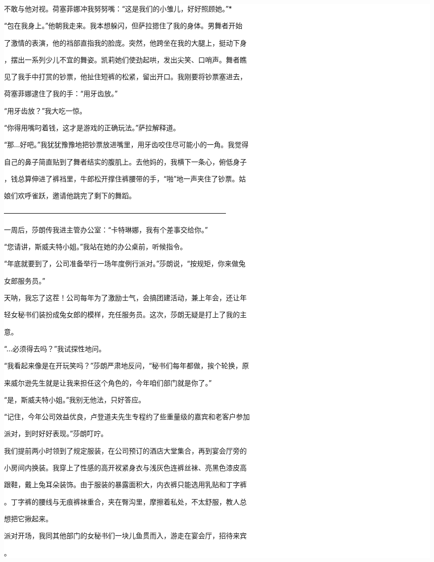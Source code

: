 不敢与他对视。荷塞菲娜冲我努努嘴：“这是我们的小雏儿，好好照顾她。”*

“包在我身上。”他朝我走来。我本想躲闪，但萨拉摁住了我的身体。男舞者开始

了激情的表演，他的裆部直指我的脸庞。突然，他跨坐在我的大腿上，挺动下身

，摆出一系列少儿不宜的舞姿。凯莉她们使劲起哄，发出尖笑、口哨声。舞者瞧

见了我手中打赏的钞票，他扯住短裤的松紧，留出开口。我刚要将钞票塞进去，

荷塞菲娜逮住了我的手：“用牙齿放。”

“用牙齿放？”我大吃一惊。

“你得用嘴叼着钱，这才是游戏的正确玩法。”萨拉解释道。

“那…好吧。”我犹犹豫豫地把钞票放进嘴里，用牙齿咬住尽可能小的一角。我觉得

自己的鼻子简直贴到了舞者结实的腹肌上。去他妈的，我横下一条心，俯低身子

，钱总算伸进了裤裆里，牛郎松开撑住裤腰带的手，“啪”地一声夹住了钞票。姑

娘们欢呼雀跃，邀请他跳完了剩下的舞蹈。

————————————————————————————————

一周后，莎朗传我进主管办公室：“卡特琳娜，我有个差事交给你。”

“您请讲，斯威夫特小姐。”我站在她的办公桌前，听候指令。

“年底就要到了，公司准备举行一场年度例行派对。”莎朗说，“按规矩，你来做兔

女郎服务员。”

天呐，我忘了这茬！公司每年为了激励士气，会搞团建活动，兼上年会，还让年

轻女秘书们装扮成兔女郎的模样，充任服务员。这次，莎朗无疑是打上了我的主

意。

“…必须得去吗？”我试探性地问。

“我看起来像是在开玩笑吗？”莎朗严肃地反问，“秘书们每年都做，挨个轮换，原

来威尔逊先生就是让我来担任这个角色的，今年咱们部门就是你了。”

“是，斯威夫特小姐。”我别无他法，只好答应。

“记住，今年公司效益优良，卢登道夫先生专程约了些重量级的嘉宾和老客户参加

派对，到时好好表现。”莎朗叮咛。

我们提前两小时领到了规定服装，在公司预订的酒店大堂集合，再到宴会厅旁的

小房间内换装。我穿上了性感的高开衩紧身衣与浅灰色连裤丝袜、亮黑色漆皮高

跟鞋，戴上兔耳朵装饰。由于服装的暴露面积大，内衣裤只能选用乳贴和丁字裤

。丁字裤的腰线与无痕裤袜重合，夹在臀沟里，摩擦着私处，不太舒服，教人总

想把它揪起来。

派对开场，我同其他部门的女秘书们一块儿鱼贯而入，游走在宴会厅，招待来宾

。
